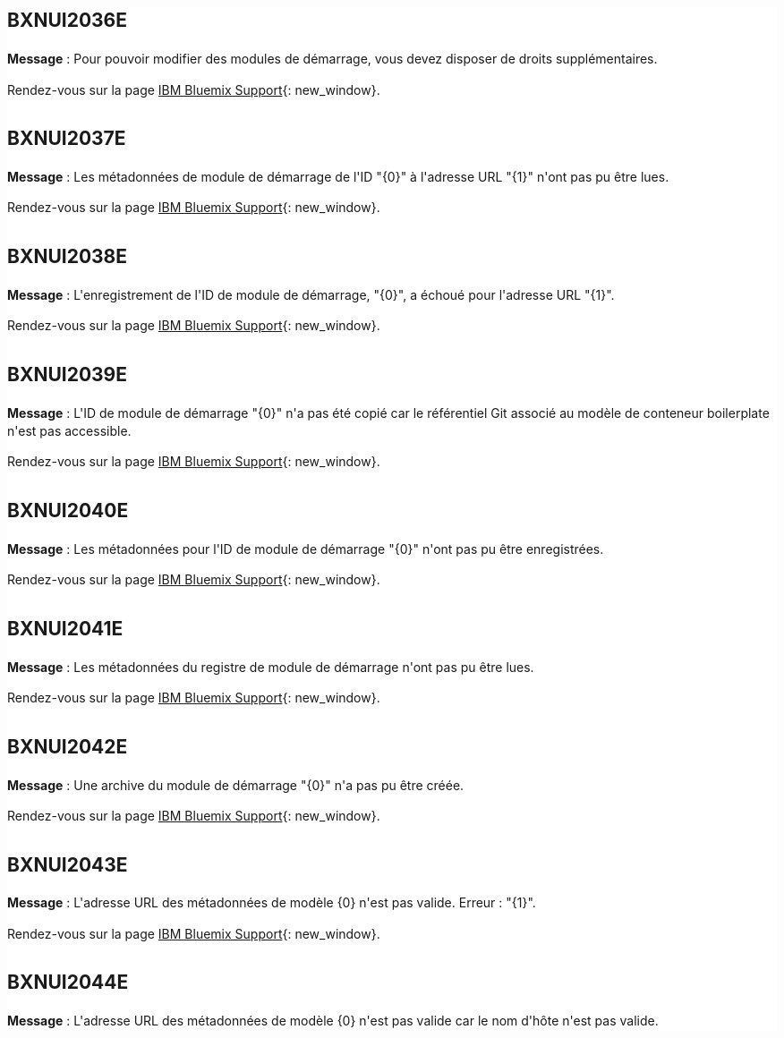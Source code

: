 ## BXNUI2036E
**Message** : Pour pouvoir modifier des modules de démarrage, vous devez disposer de droits supplémentaires. 

Rendez-vous sur la page [IBM Bluemix Support](http://ibm.biz/bluemixsupport){: new_window}.

## BXNUI2037E
**Message** : Les métadonnées de module de démarrage de l'ID "{0}" à l'adresse URL "{1}" n'ont pas pu être lues. 

Rendez-vous sur la page [IBM Bluemix Support](http://ibm.biz/bluemixsupport){: new_window}.

## BXNUI2038E
**Message** : L'enregistrement de l'ID de module de démarrage, "{0}", a échoué pour l'adresse URL "{1}". 

Rendez-vous sur la page [IBM Bluemix Support](http://ibm.biz/bluemixsupport){: new_window}.

## BXNUI2039E
**Message** : L'ID de module de démarrage "{0}" n'a pas été copié car le référentiel Git associé au modèle de conteneur boilerplate n'est pas accessible. 

Rendez-vous sur la page [IBM Bluemix Support](http://ibm.biz/bluemixsupport){: new_window}.

## BXNUI2040E
**Message** : Les métadonnées pour l'ID de module de démarrage "{0}" n'ont pas pu être enregistrées. 

Rendez-vous sur la page [IBM Bluemix Support](http://ibm.biz/bluemixsupport){: new_window}.

## BXNUI2041E 
**Message** : Les métadonnées du registre de module de démarrage n'ont pas pu être lues. 

Rendez-vous sur la page [IBM Bluemix Support](http://ibm.biz/bluemixsupport){: new_window}.

## BXNUI2042E
**Message** : Une archive du module de démarrage "{0}" n'a pas pu être créée. 

Rendez-vous sur la page [IBM Bluemix Support](http://ibm.biz/bluemixsupport){: new_window}.

## BXNUI2043E
**Message** : L'adresse URL des métadonnées de modèle {0} n'est pas valide. Erreur : "{1}". 

Rendez-vous sur la page [IBM Bluemix Support](http://ibm.biz/bluemixsupport){: new_window}.

## BXNUI2044E
**Message** : L'adresse URL des métadonnées de modèle {0} n'est pas valide car le nom d'hôte n'est pas valide. 
